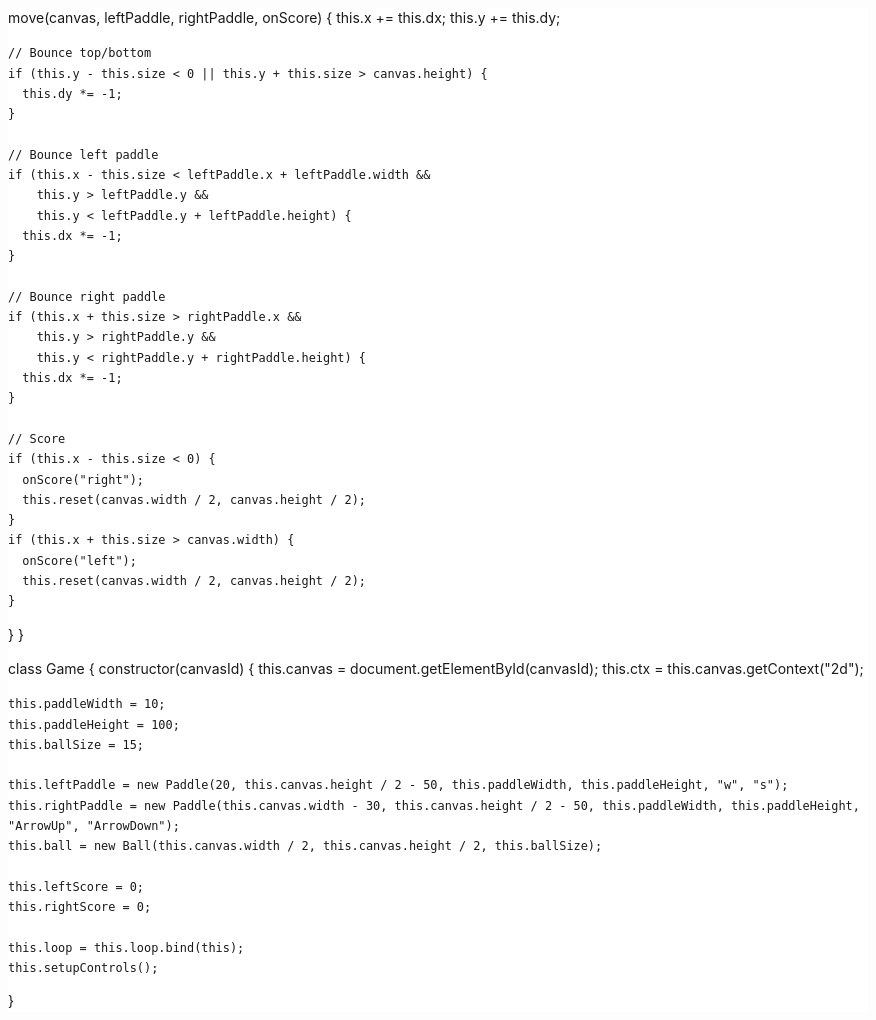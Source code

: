   move(canvas, leftPaddle, rightPaddle, onScore) {
    this.x += this.dx;
    this.y += this.dy;

    // Bounce top/bottom
    if (this.y - this.size < 0 || this.y + this.size > canvas.height) {
      this.dy *= -1;
    }

    // Bounce left paddle
    if (this.x - this.size < leftPaddle.x + leftPaddle.width &&
        this.y > leftPaddle.y &&
        this.y < leftPaddle.y + leftPaddle.height) {
      this.dx *= -1;
    }

    // Bounce right paddle
    if (this.x + this.size > rightPaddle.x &&
        this.y > rightPaddle.y &&
        this.y < rightPaddle.y + rightPaddle.height) {
      this.dx *= -1;
    }

    // Score
    if (this.x - this.size < 0) {
      onScore("right");
      this.reset(canvas.width / 2, canvas.height / 2);
    }
    if (this.x + this.size > canvas.width) {
      onScore("left");
      this.reset(canvas.width / 2, canvas.height / 2);
    }
  }
}

class Game {
  constructor(canvasId) {
    this.canvas = document.getElementById(canvasId);
    this.ctx = this.canvas.getContext("2d");

    this.paddleWidth = 10;
    this.paddleHeight = 100;
    this.ballSize = 15;

    this.leftPaddle = new Paddle(20, this.canvas.height / 2 - 50, this.paddleWidth, this.paddleHeight, "w", "s");
    this.rightPaddle = new Paddle(this.canvas.width - 30, this.canvas.height / 2 - 50, this.paddleWidth, this.paddleHeight, "ArrowUp", "ArrowDown");
    this.ball = new Ball(this.canvas.width / 2, this.canvas.height / 2, this.ballSize);

    this.leftScore = 0;
    this.rightScore = 0;

    this.loop = this.loop.bind(this);
    this.setupControls();
  }
